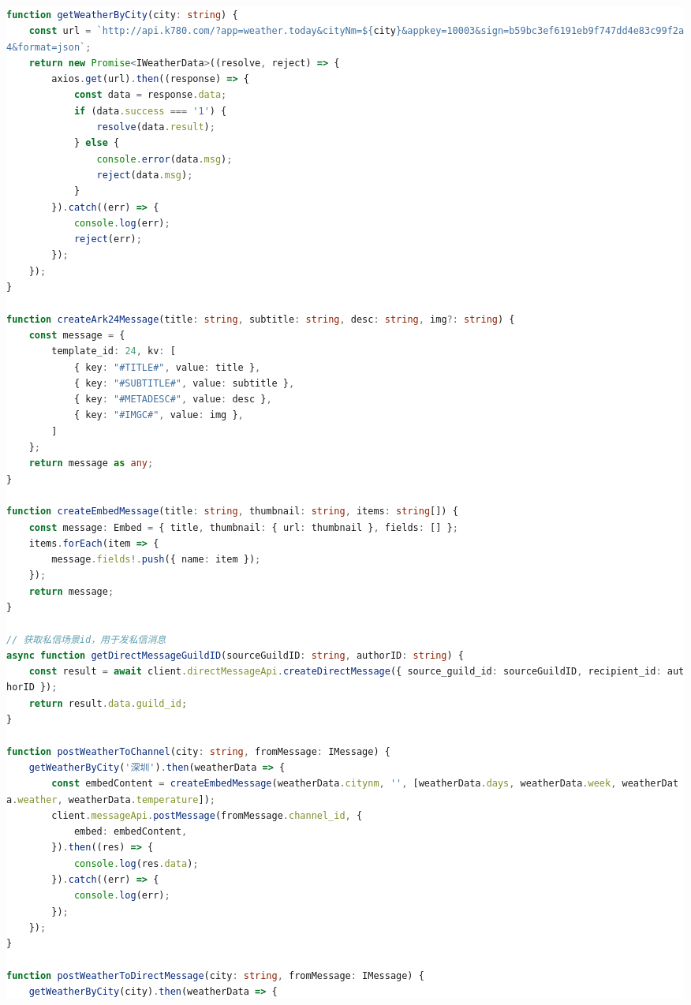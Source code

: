 ```ts
function getWeatherByCity(city: string) {
    const url = `http://api.k780.com/?app=weather.today&cityNm=${city}&appkey=10003&sign=b59bc3ef6191eb9f747dd4e83c99f2a4&format=json`;
    return new Promise<IWeatherData>((resolve, reject) => {
        axios.get(url).then((response) => {
            const data = response.data;
            if (data.success === '1') {
                resolve(data.result);
            } else {
                console.error(data.msg);
                reject(data.msg);
            }
        }).catch((err) => {
            console.log(err);
            reject(err);
        });
    });
}

function createArk24Message(title: string, subtitle: string, desc: string, img?: string) {
    const message = {
        template_id: 24, kv: [
            { key: "#TITLE#", value: title },
            { key: "#SUBTITLE#", value: subtitle },
            { key: "#METADESC#", value: desc },
            { key: "#IMGC#", value: img },
        ]
    };
    return message as any;
}

function createEmbedMessage(title: string, thumbnail: string, items: string[]) {
    const message: Embed = { title, thumbnail: { url: thumbnail }, fields: [] };
    items.forEach(item => {
        message.fields!.push({ name: item });
    });
    return message;
}

// 获取私信场景id，用于发私信消息
async function getDirectMessageGuildID(sourceGuildID: string, authorID: string) {
    const result = await client.directMessageApi.createDirectMessage({ source_guild_id: sourceGuildID, recipient_id: authorID });
    return result.data.guild_id;
}

function postWeatherToChannel(city: string, fromMessage: IMessage) {
    getWeatherByCity('深圳').then(weatherData => {
        const embedContent = createEmbedMessage(weatherData.citynm, '', [weatherData.days, weatherData.week, weatherData.weather, weatherData.temperature]);
        client.messageApi.postMessage(fromMessage.channel_id, {
            embed: embedContent,
        }).then((res) => {
            console.log(res.data);
        }).catch((err) => {
            console.log(err);
        });
    });
}

function postWeatherToDirectMessage(city: string, fromMessage: IMessage) {
    getWeatherByCity(city).then(weatherData => {
```